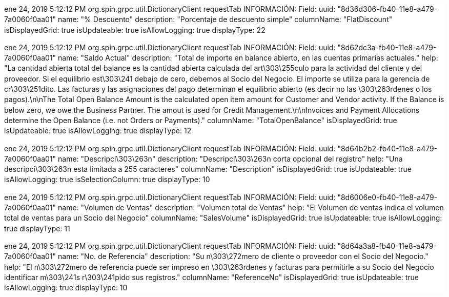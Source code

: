 ene 24, 2019 5:12:12 PM org.spin.grpc.util.DictionaryClient requestTab
INFORMACIÓN: Field: uuid: "8d36d306-fb40-11e8-a479-7a0060f0aa01"
name: "% Descuento"
description: "Porcentaje de descuento simple"
columnName: "FlatDiscount"
isDisplayedGrid: true
isUpdateable: true
isAllowLogging: true
displayType: 22

ene 24, 2019 5:12:12 PM org.spin.grpc.util.DictionaryClient requestTab
INFORMACIÓN: Field: uuid: "8d62dc3a-fb40-11e8-a479-7a0060f0aa01"
name: "Saldo Actual"
description: "Total de importe en balance abierto, en las cuentas primarias actuales."
help: "La cantidad abierta total del balance es la cantidad abierta calculada del art\303\255culo para la actividad del cliente y del proveedor. Si el equilibrio est\303\241 debajo de cero, debemos al Socio del Negocio. El importe se utiliza para la gerencia de cr\303\251dito. Las facturas y las asignaciones del pago determinan el equilibrio abierto (es decir no las \303\263rdenes o los pagos).\n\nThe Total Open Balance Amount is the calculated open item amount for Customer and Vendor activity.  If the Balance is below zero, we owe the Business Partner.  The amout is used for Credit Management.\n\nInvoices and Payment Allocations determine the Open Balance (i.e. not Orders or Payments)."
columnName: "TotalOpenBalance"
isDisplayedGrid: true
isUpdateable: true
isAllowLogging: true
displayType: 12

ene 24, 2019 5:12:12 PM org.spin.grpc.util.DictionaryClient requestTab
INFORMACIÓN: Field: uuid: "8d64b2b2-fb40-11e8-a479-7a0060f0aa01"
name: "Descripci\303\263n"
description: "Descripci\303\263n corta opcional del registro"
help: "Una descripci\303\263n esta limitada a 255 caracteres"
columnName: "Description"
isDisplayedGrid: true
isUpdateable: true
isAllowLogging: true
isSelectionColumn: true
displayType: 10

ene 24, 2019 5:12:12 PM org.spin.grpc.util.DictionaryClient requestTab
INFORMACIÓN: Field: uuid: "8d6006e0-fb40-11e8-a479-7a0060f0aa01"
name: "Volumen de Ventas"
description: "Volumen total de Ventas"
help: "El Volumen de ventas indica el volumen total de ventas para un Socio del Negocio"
columnName: "SalesVolume"
isDisplayedGrid: true
isUpdateable: true
isAllowLogging: true
displayType: 11

ene 24, 2019 5:12:12 PM org.spin.grpc.util.DictionaryClient requestTab
INFORMACIÓN: Field: uuid: "8d64a3a8-fb40-11e8-a479-7a0060f0aa01"
name: "No. de Referencia"
description: "Su n\303\272mero de cliente o proveedor con el Socio del Negocio."
help: "El n\303\272mero de referencia puede ser impreso en \303\263rdenes y facturas para permitirle a su Socio del Negocio identificar m\303\241s r\303\241pido sus registros."
columnName: "ReferenceNo"
isDisplayedGrid: true
isUpdateable: true
isAllowLogging: true
displayType: 10
